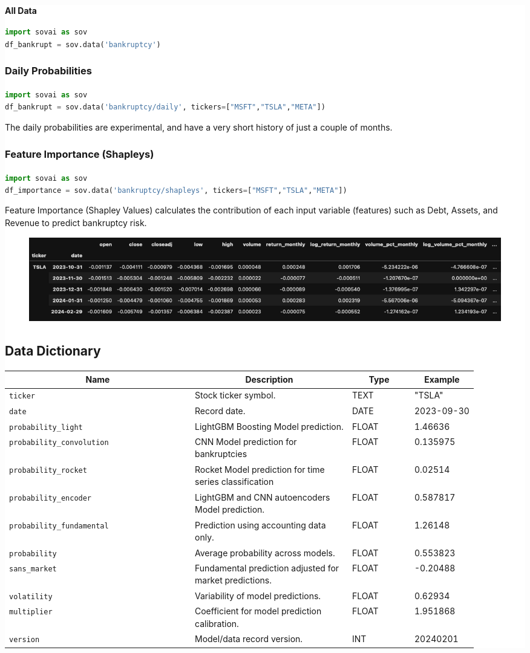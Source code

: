 **All Data**

```python
import sovai as sov
df_bankrupt = sov.data('bankruptcy')
```

### Daily Probabilities

```python
import sovai as sov
df_bankrupt = sov.data('bankruptcy/daily', tickers=["MSFT","TSLA","META"])
```

The daily probabilities are experimental, and have a very short history of just a couple of months.

### Feature Importance (Shapleys)

```python
import sovai as sov
df_importance = sov.data('bankruptcy/shapleys', tickers=["MSFT","TSLA","META"])
```

Feature Importance (Shapley Values) calculates the contribution of each input variable (features) such as Debt, Assets, and Revenue to predict bankruptcy risk.

<figure><img src="../../.gitbook/assets/image (56).png" alt=""><figcaption></figcaption></figure>

## Data Dictionary

<table><thead><tr><th width="293">Name</th><th width="246">Description</th><th width="89">Type</th><th>Example</th></tr></thead><tbody><tr><td><code>ticker</code></td><td>Stock ticker symbol.</td><td>TEXT</td><td>"TSLA"</td></tr><tr><td><code>date</code></td><td>Record date.</td><td>DATE</td><td>2023-09-30</td></tr><tr><td><code>probability_light</code></td><td>LightGBM Boosting Model prediction.</td><td>FLOAT</td><td>1.46636</td></tr><tr><td><code>probability_convolution</code></td><td>CNN Model prediction for bankruptcies</td><td>FLOAT</td><td>0.135975</td></tr><tr><td><code>probability_rocket</code></td><td>Rocket Model prediction for time series classification</td><td>FLOAT</td><td>0.02514</td></tr><tr><td><code>probability_encoder</code></td><td>LightGBM and CNN autoencoders Model prediction.</td><td>FLOAT</td><td>0.587817</td></tr><tr><td><code>probability_fundamental</code></td><td>Prediction using accounting data only.</td><td>FLOAT</td><td>1.26148</td></tr><tr><td><code>probability</code></td><td>Average probability across models.</td><td>FLOAT</td><td>0.553823</td></tr><tr><td><code>sans_market</code></td><td>Fundamental prediction adjusted for market predictions.</td><td>FLOAT</td><td>-0.20488</td></tr><tr><td><code>volatility</code></td><td>Variability of model predictions.</td><td>FLOAT</td><td>0.62934</td></tr><tr><td><code>multiplier</code></td><td>Coefficient for model prediction calibration.</td><td>FLOAT</td><td>1.951868</td></tr><tr><td><code>version</code></td><td>Model/data record version.</td><td>INT</td><td>20240201</td></tr></tbody></table>
